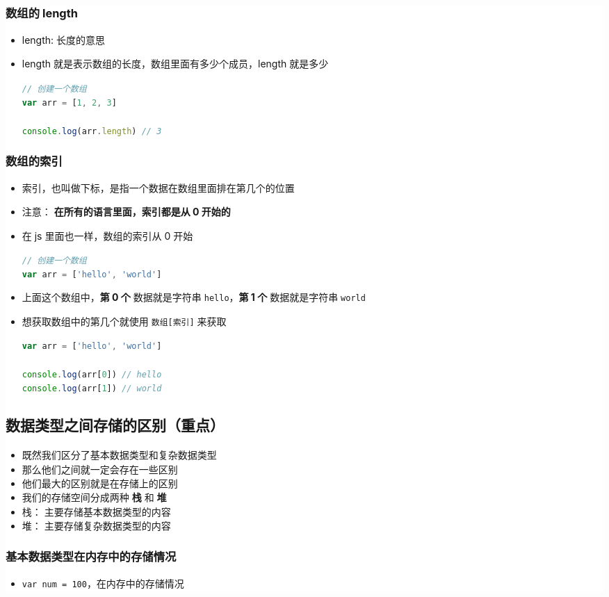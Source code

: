   

### 数组的 length

- length:  长度的意思

- length 就是表示数组的长度，数组里面有多少个成员，length 就是多少

  ```javascript
  // 创建一个数组
  var arr = [1, 2, 3]
  
  console.log(arr.length) // 3
  ```



### 数组的索引

- 索引，也叫做下标，是指一个数据在数组里面排在第几个的位置

- 注意： **在所有的语言里面，索引都是从 0 开始的**

- 在 js 里面也一样，数组的索引从 0 开始

  ```javascript
  // 创建一个数组
  var arr = ['hello', 'world']
  ```

- 上面这个数组中，**第 0 个** 数据就是字符串 `hello`，**第 1 个** 数据就是字符串 `world`

- 想获取数组中的第几个就使用 `数组[索引]` 来获取

  ```javascript
  var arr = ['hello', 'world']
  
  console.log(arr[0]) // hello
  console.log(arr[1]) // world
  ```

  

## 数据类型之间存储的区别（重点）

- 既然我们区分了基本数据类型和复杂数据类型
- 那么他们之间就一定会存在一些区别
- 他们最大的区别就是在存储上的区别
- 我们的存储空间分成两种 **栈** 和 **堆**
- 栈： 主要存储基本数据类型的内容
- 堆： 主要存储复杂数据类型的内容



### 基本数据类型在内存中的存储情况

- `var num = 100`，在内存中的存储情况